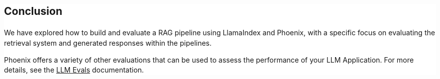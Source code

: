## Conclusion

We have explored how to build and evaluate a RAG pipeline using LlamaIndex and Phoenix, with a specific focus on evaluating the retrieval system and generated responses within the pipelines.

Phoenix offers a variety of other evaluations that can be used to assess the performance of your LLM Application. For more details, see the [LLM Evals](https://docs.arize.com/phoenix/llm-evals/llm-evals) documentation.
